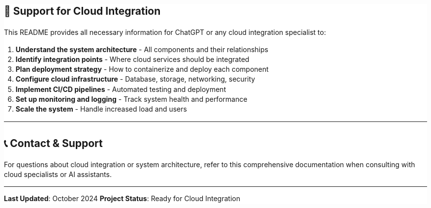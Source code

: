 
## 🤝 Support for Cloud Integration

This README provides all necessary information for ChatGPT or any cloud integration specialist to:

1. **Understand the system architecture** - All components and their relationships
2. **Identify integration points** - Where cloud services should be integrated
3. **Plan deployment strategy** - How to containerize and deploy each component
4. **Configure cloud infrastructure** - Database, storage, networking, security
5. **Implement CI/CD pipelines** - Automated testing and deployment
6. **Set up monitoring and logging** - Track system health and performance
7. **Scale the system** - Handle increased load and users

---

## 📞 Contact & Support

For questions about cloud integration or system architecture, refer to this comprehensive documentation when consulting with cloud specialists or AI assistants.

---

**Last Updated**: October 2024
**Project Status**: Ready for Cloud Integration
